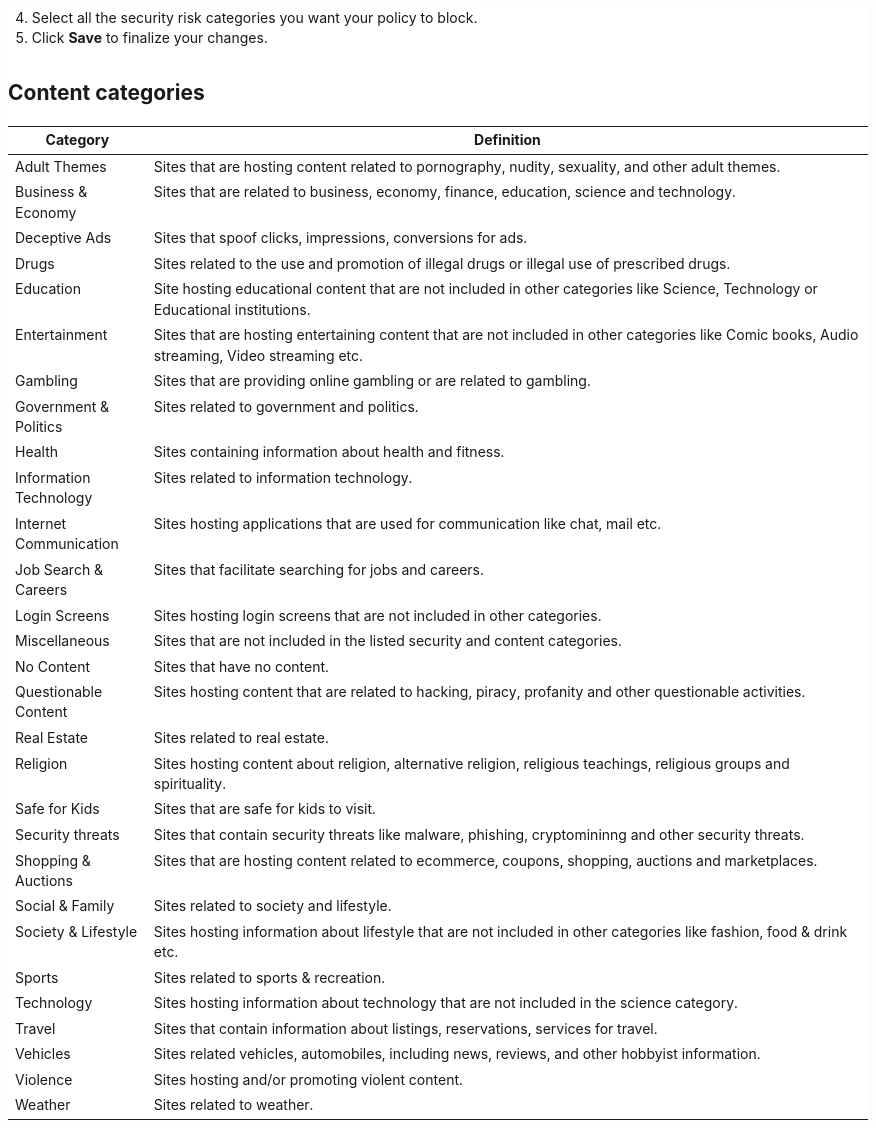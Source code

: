 4.  Select all the security risk categories you want your policy to block.
5.  Click **Save** to finalize your changes.

## Content categories

| Category               | Definition                                                                                                                                    |
| ---------------------- | --------------------------------------------------------------------------------------------------------------------------------------------- |
| Adult Themes           | Sites that are hosting content related to pornography, nudity, sexuality, and other adult themes.                                             |
| Business & Economy     | Sites that are related to business, economy, finance, education, science and technology.                                                      |
| Deceptive Ads          | Sites that spoof clicks, impressions, conversions for ads.                                                                                    |
| Drugs                  | Sites related to the use and promotion of illegal drugs or illegal use of prescribed drugs.                                                   |
| Education              | Site hosting educational content that are not included in other categories like Science, Technology or Educational institutions.              |
| Entertainment          | Sites that are hosting entertaining content that are not included in other categories like Comic books, Audio streaming, Video streaming etc. |
| Gambling               | Sites that are providing online gambling or are related to gambling.                                                                          |
| Government & Politics  | Sites related to government and politics.                                                                                                     |
| Health                 | Sites containing information about health and fitness.                                                                                        |
| Information Technology | Sites related to information technology.                                                                                                      |
| Internet Communication | Sites hosting applications that are used for communication like chat, mail etc.                                                               |
| Job Search & Careers   | Sites that facilitate searching for jobs and careers.                                                                                         |
| Login Screens          | Sites hosting login screens that are not included in other categories.                                                                        |
| Miscellaneous          | Sites that are not included in the listed security and content categories.                                                                    |
| No Content             | Sites that have no content.                                                                                                                   |
| Questionable Content   | Sites hosting content that are related to hacking, piracy, profanity and other questionable activities.                                       |
| Real Estate            | Sites related to real estate.                                                                                                                 |
| Religion               | Sites hosting content about religion, alternative religion, religious teachings, religious groups and spirituality.                           |
| Safe for Kids          | Sites that are safe for kids to visit.                                                                                                        |
| Security threats       | Sites that contain security threats like malware, phishing, cryptomininng and other security threats.                                         |
| Shopping & Auctions    | Sites that are hosting content related to ecommerce, coupons, shopping, auctions and marketplaces.                                            |
| Social & Family        | Sites related to society and lifestyle.                                                                                                       |
| Society & Lifestyle    | Sites hosting information about lifestyle that are not included in other categories like fashion, food & drink etc.                           |
| Sports                 | Sites related to sports & recreation.                                                                                                         |
| Technology             | Sites hosting information about technology that are not included in the science category.                                                     |
| Travel                 | Sites that contain information about listings, reservations, services for travel.                                                             |
| Vehicles               | Sites related vehicles, automobiles, including news, reviews, and other hobbyist information.                                                 |
| Violence               | Sites hosting and/or promoting violent content.                                                                                               |
| Weather                | Sites related to weather.                                                                                                                     |
